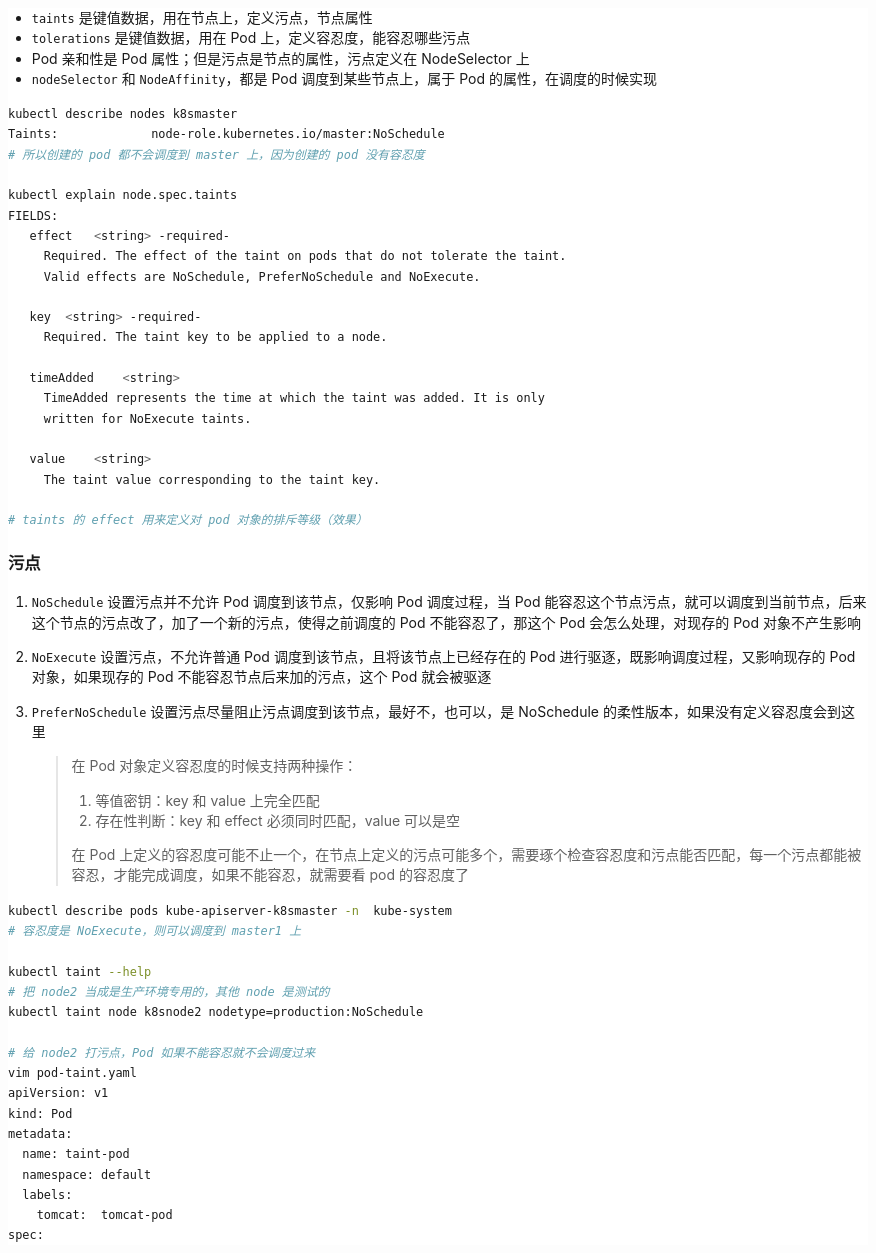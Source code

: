 - `taints` 是键值数据，用在节点上，定义污点，节点属性
- `tolerations` 是键值数据，用在 Pod 上，定义容忍度，能容忍哪些污点
- Pod  亲和性是 Pod 属性；但是污点是节点的属性，污点定义在 NodeSelector 上
- `nodeSelector` 和 `NodeAffinity`，都是 Pod 调度到某些节点上，属于 Pod 的属性，在调度的时候实现

```bash
kubectl describe nodes k8smaster
Taints:             node-role.kubernetes.io/master:NoSchedule
# 所以创建的 pod 都不会调度到 master 上，因为创建的 pod 没有容忍度

kubectl explain node.spec.taints
FIELDS:
   effect	<string> -required-
     Required. The effect of the taint on pods that do not tolerate the taint.
     Valid effects are NoSchedule, PreferNoSchedule and NoExecute.

   key	<string> -required-
     Required. The taint key to be applied to a node.

   timeAdded	<string>
     TimeAdded represents the time at which the taint was added. It is only
     written for NoExecute taints.

   value	<string>
     The taint value corresponding to the taint key.
 
# taints 的 effect 用来定义对 pod 对象的排斥等级（效果） 
```

### 污点

1. `NoSchedule`
   	设置污点并不允许 Pod 调度到该节点，仅影响 Pod 调度过程，当 Pod 能容忍这个节点污点，就可以调度到当前节点，后来这个节点的污点改了，加了一个新的污点，使得之前调度的 Pod 不能容忍了，那这个 Pod 会怎么处理，对现存的 Pod 对象不产生影响

2. `NoExecute`
   	设置污点，不允许普通 Pod 调度到该节点，且将该节点上已经存在的 Pod 进行驱逐，既影响调度过程，又影响现存的 Pod 对象，如果现存的 Pod 不能容忍节点后来加的污点，这个 Pod 就会被驱逐

3. `PreferNoSchedule`
   	设置污点尽量阻止污点调度到该节点，最好不，也可以，是 NoSchedule 的柔性版本，如果没有定义容忍度会到这里

   > 在 Pod 对象定义容忍度的时候支持两种操作：
   >
   > 1. 等值密钥：key 和 value 上完全匹配
   > 2. 存在性判断：key 和 effect 必须同时匹配，value 可以是空
   >
   > 在 Pod 上定义的容忍度可能不止一个，在节点上定义的污点可能多个，需要琢个检查容忍度和污点能否匹配，每一个污点都能被容忍，才能完成调度，如果不能容忍，就需要看 pod 的容忍度了

```bash
kubectl describe pods kube-apiserver-k8smaster -n  kube-system
# 容忍度是 NoExecute，则可以调度到 master1 上 

kubectl taint --help
# 把 node2 当成是生产环境专用的，其他 node 是测试的 
kubectl taint node k8snode2 nodetype=production:NoSchedule

# 给 node2 打污点，Pod 如果不能容忍就不会调度过来
vim pod-taint.yaml
apiVersion: v1
kind: Pod
metadata:
  name: taint-pod
  namespace: default
  labels:
    tomcat:  tomcat-pod
spec:
```